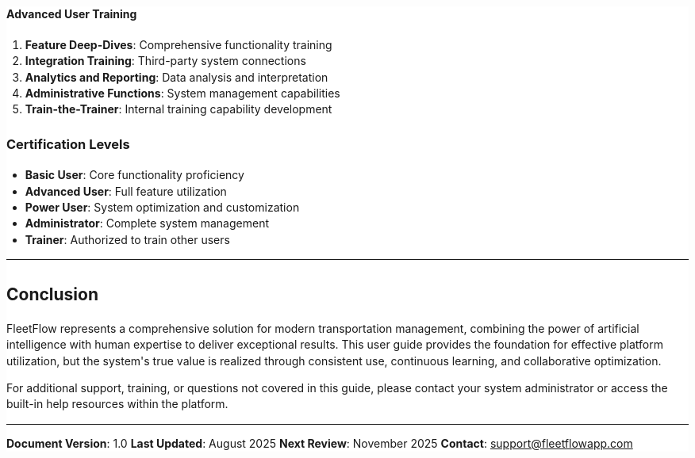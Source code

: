 #### Advanced User Training

1. **Feature Deep-Dives**: Comprehensive functionality training
2. **Integration Training**: Third-party system connections
3. **Analytics and Reporting**: Data analysis and interpretation
4. **Administrative Functions**: System management capabilities
5. **Train-the-Trainer**: Internal training capability development

### Certification Levels

- **Basic User**: Core functionality proficiency
- **Advanced User**: Full feature utilization
- **Power User**: System optimization and customization
- **Administrator**: Complete system management
- **Trainer**: Authorized to train other users

---

## Conclusion

FleetFlow represents a comprehensive solution for modern transportation management, combining the
power of artificial intelligence with human expertise to deliver exceptional results. This user
guide provides the foundation for effective platform utilization, but the system's true value is
realized through consistent use, continuous learning, and collaborative optimization.

For additional support, training, or questions not covered in this guide, please contact your system
administrator or access the built-in help resources within the platform.

---

**Document Version**: 1.0 **Last Updated**: August 2025 **Next Review**: November 2025 **Contact**:
support@fleetflowapp.com
